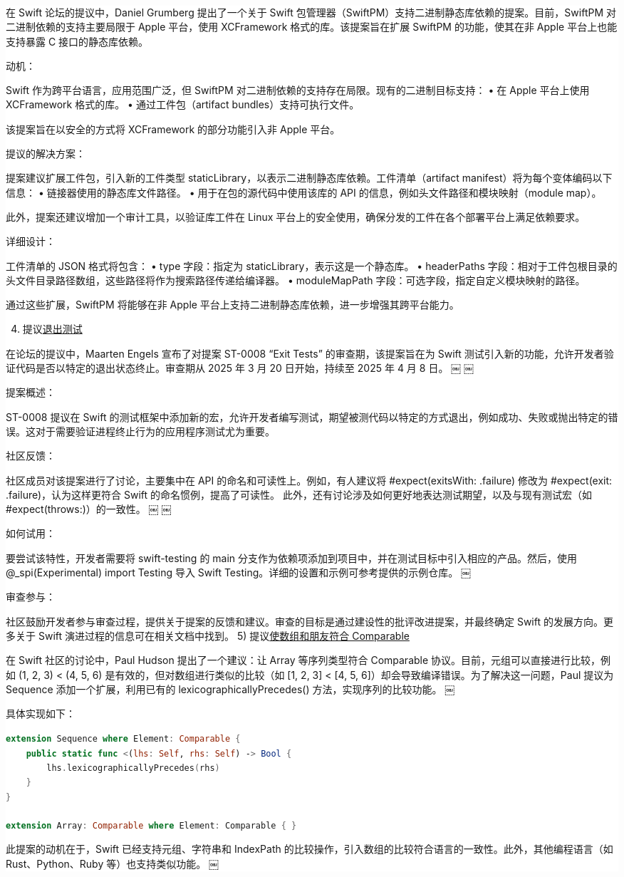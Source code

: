 在 Swift 论坛的提议中，Daniel Grumberg 提出了一个关于 Swift 包管理器（SwiftPM）支持二进制静态库依赖的提案。目前，SwiftPM 对二进制依赖的支持主要局限于 Apple 平台，使用 XCFramework 格式的库。该提案旨在扩展 SwiftPM 的功能，使其在非 Apple 平台上也能支持暴露 C 接口的静态库依赖。

动机：

Swift 作为跨平台语言，应用范围广泛，但 SwiftPM 对二进制依赖的支持存在局限。现有的二进制目标支持：
	•	在 Apple 平台上使用 XCFramework 格式的库。
	•	通过工件包（artifact bundles）支持可执行文件。

该提案旨在以安全的方式将 XCFramework 的部分功能引入非 Apple 平台。

提议的解决方案：

提案建议扩展工件包，引入新的工件类型 staticLibrary，以表示二进制静态库依赖。工件清单（artifact manifest）将为每个变体编码以下信息：
	•	链接器使用的静态库文件路径。
	•	用于在包的源代码中使用该库的 API 的信息，例如头文件路径和模块映射（module map）。

此外，提案还建议增加一个审计工具，以验证库工件在 Linux 平台上的安全使用，确保分发的工件在各个部署平台上满足依赖要求。

详细设计：

工件清单的 JSON 格式将包含：
	•	type 字段：指定为 staticLibrary，表示这是一个静态库。
	•	headerPaths 字段：相对于工件包根目录的头文件目录路径数组，这些路径将作为搜索路径传递给编译器。
	•	moduleMapPath 字段：可选字段，指定自定义模块映射的路径。

通过这些扩展，SwiftPM 将能够在非 Apple 平台上支持二进制静态库依赖，进一步增强其跨平台能力。

4) 提议[退出测试](https://forums.swift.org/t/st-0008-exit-tests/78692 "退出测试")

在论坛的提议中，Maarten Engels 宣布了对提案 ST-0008 “Exit Tests” 的审查期，该提案旨在为 Swift 测试引入新的功能，允许开发者验证代码是否以特定的退出状态终止。审查期从 2025 年 3 月 20 日开始，持续至 2025 年 4 月 8 日。  ￼ ￼

提案概述：

ST-0008 提议在 Swift 的测试框架中添加新的宏，允许开发者编写测试，期望被测代码以特定的方式退出，例如成功、失败或抛出特定的错误。这对于需要验证进程终止行为的应用程序测试尤为重要。

社区反馈：

社区成员对该提案进行了讨论，主要集中在 API 的命名和可读性上。例如，有人建议将 #expect(exitsWith: .failure) 修改为 #expect(exit: .failure)，认为这样更符合 Swift 的命名惯例，提高了可读性。 此外，还有讨论涉及如何更好地表达测试期望，以及与现有测试宏（如 #expect(throws:)）的一致性。 ￼ ￼

如何试用：

要尝试该特性，开发者需要将 swift-testing 的 main 分支作为依赖项添加到项目中，并在测试目标中引入相应的产品。然后，使用 @_spi(Experimental) import Testing 导入 Swift Testing。详细的设置和示例可参考提供的示例仓库。  ￼

审查参与：

社区鼓励开发者参与审查过程，提供关于提案的反馈和建议。审查的目标是通过建设性的批评改进提案，并最终确定 Swift 的发展方向。更多关于 Swift 演进过程的信息可在相关文档中找到。
5) 提议[使数组和朋友符合 Comparable](https://forums.swift.org/t/pitch-making-array-and-friends-conform-to-comparable/78634 "使数组和朋友符合 Comparable")

在 Swift 社区的讨论中，Paul Hudson 提出了一个建议：让 Array 等序列类型符合 Comparable 协议。目前，元组可以直接进行比较，例如 (1, 2, 3) < (4, 5, 6) 是有效的，但对数组进行类似的比较（如 [1, 2, 3] < [4, 5, 6]）却会导致编译错误。为了解决这一问题，Paul 提议为 Sequence 添加一个扩展，利用已有的 lexicographicallyPrecedes() 方法，实现序列的比较功能。 ￼

具体实现如下：
```Swift
extension Sequence where Element: Comparable {
    public static func <(lhs: Self, rhs: Self) -> Bool {
        lhs.lexicographicallyPrecedes(rhs)
    }
}

extension Array: Comparable where Element: Comparable { }
```
此提案的动机在于，Swift 已经支持元组、字符串和 IndexPath 的比较操作，引入数组的比较符合语言的一致性。此外，其他编程语言（如 Rust、Python、Ruby 等）也支持类似功能。  ￼

